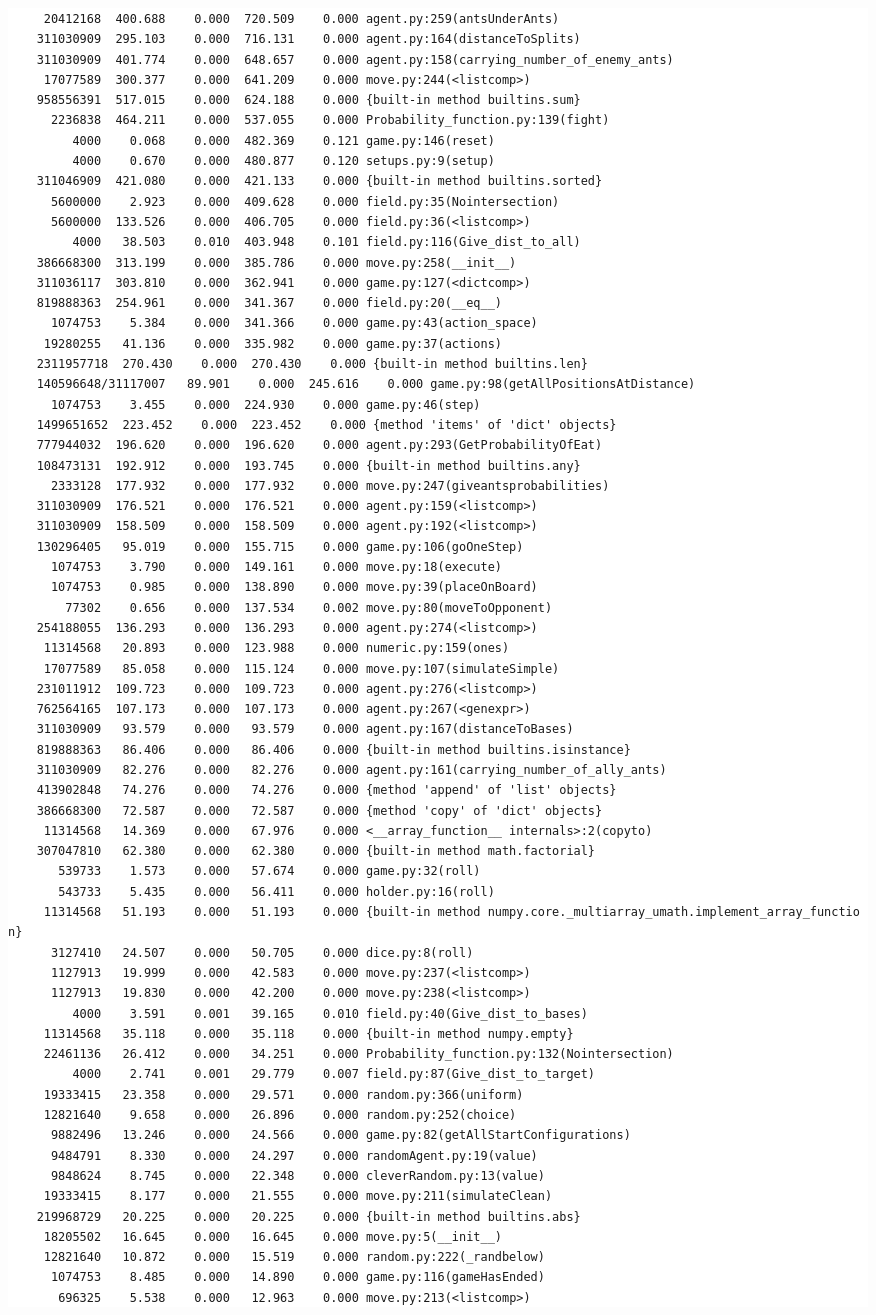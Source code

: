          20412168  400.688    0.000  720.509    0.000 agent.py:259(antsUnderAnts)
        311030909  295.103    0.000  716.131    0.000 agent.py:164(distanceToSplits)
        311030909  401.774    0.000  648.657    0.000 agent.py:158(carrying_number_of_enemy_ants)
         17077589  300.377    0.000  641.209    0.000 move.py:244(<listcomp>)
        958556391  517.015    0.000  624.188    0.000 {built-in method builtins.sum}
          2236838  464.211    0.000  537.055    0.000 Probability_function.py:139(fight)
             4000    0.068    0.000  482.369    0.121 game.py:146(reset)
             4000    0.670    0.000  480.877    0.120 setups.py:9(setup)
        311046909  421.080    0.000  421.133    0.000 {built-in method builtins.sorted}
          5600000    2.923    0.000  409.628    0.000 field.py:35(Nointersection)
          5600000  133.526    0.000  406.705    0.000 field.py:36(<listcomp>)
             4000   38.503    0.010  403.948    0.101 field.py:116(Give_dist_to_all)
        386668300  313.199    0.000  385.786    0.000 move.py:258(__init__)
        311036117  303.810    0.000  362.941    0.000 game.py:127(<dictcomp>)
        819888363  254.961    0.000  341.367    0.000 field.py:20(__eq__)
          1074753    5.384    0.000  341.366    0.000 game.py:43(action_space)
         19280255   41.136    0.000  335.982    0.000 game.py:37(actions)
        2311957718  270.430    0.000  270.430    0.000 {built-in method builtins.len}
        140596648/31117007   89.901    0.000  245.616    0.000 game.py:98(getAllPositionsAtDistance)
          1074753    3.455    0.000  224.930    0.000 game.py:46(step)
        1499651652  223.452    0.000  223.452    0.000 {method 'items' of 'dict' objects}
        777944032  196.620    0.000  196.620    0.000 agent.py:293(GetProbabilityOfEat)
        108473131  192.912    0.000  193.745    0.000 {built-in method builtins.any}
          2333128  177.932    0.000  177.932    0.000 move.py:247(giveantsprobabilities)
        311030909  176.521    0.000  176.521    0.000 agent.py:159(<listcomp>)
        311030909  158.509    0.000  158.509    0.000 agent.py:192(<listcomp>)
        130296405   95.019    0.000  155.715    0.000 game.py:106(goOneStep)
          1074753    3.790    0.000  149.161    0.000 move.py:18(execute)
          1074753    0.985    0.000  138.890    0.000 move.py:39(placeOnBoard)
            77302    0.656    0.000  137.534    0.002 move.py:80(moveToOpponent)
        254188055  136.293    0.000  136.293    0.000 agent.py:274(<listcomp>)
         11314568   20.893    0.000  123.988    0.000 numeric.py:159(ones)
         17077589   85.058    0.000  115.124    0.000 move.py:107(simulateSimple)
        231011912  109.723    0.000  109.723    0.000 agent.py:276(<listcomp>)
        762564165  107.173    0.000  107.173    0.000 agent.py:267(<genexpr>)
        311030909   93.579    0.000   93.579    0.000 agent.py:167(distanceToBases)
        819888363   86.406    0.000   86.406    0.000 {built-in method builtins.isinstance}
        311030909   82.276    0.000   82.276    0.000 agent.py:161(carrying_number_of_ally_ants)
        413902848   74.276    0.000   74.276    0.000 {method 'append' of 'list' objects}
        386668300   72.587    0.000   72.587    0.000 {method 'copy' of 'dict' objects}
         11314568   14.369    0.000   67.976    0.000 <__array_function__ internals>:2(copyto)
        307047810   62.380    0.000   62.380    0.000 {built-in method math.factorial}
           539733    1.573    0.000   57.674    0.000 game.py:32(roll)
           543733    5.435    0.000   56.411    0.000 holder.py:16(roll)
         11314568   51.193    0.000   51.193    0.000 {built-in method numpy.core._multiarray_umath.implement_array_function}
          3127410   24.507    0.000   50.705    0.000 dice.py:8(roll)
          1127913   19.999    0.000   42.583    0.000 move.py:237(<listcomp>)
          1127913   19.830    0.000   42.200    0.000 move.py:238(<listcomp>)
             4000    3.591    0.001   39.165    0.010 field.py:40(Give_dist_to_bases)
         11314568   35.118    0.000   35.118    0.000 {built-in method numpy.empty}
         22461136   26.412    0.000   34.251    0.000 Probability_function.py:132(Nointersection)
             4000    2.741    0.001   29.779    0.007 field.py:87(Give_dist_to_target)
         19333415   23.358    0.000   29.571    0.000 random.py:366(uniform)
         12821640    9.658    0.000   26.896    0.000 random.py:252(choice)
          9882496   13.246    0.000   24.566    0.000 game.py:82(getAllStartConfigurations)
          9484791    8.330    0.000   24.297    0.000 randomAgent.py:19(value)
          9848624    8.745    0.000   22.348    0.000 cleverRandom.py:13(value)
         19333415    8.177    0.000   21.555    0.000 move.py:211(simulateClean)
        219968729   20.225    0.000   20.225    0.000 {built-in method builtins.abs}
         18205502   16.645    0.000   16.645    0.000 move.py:5(__init__)
         12821640   10.872    0.000   15.519    0.000 random.py:222(_randbelow)
          1074753    8.485    0.000   14.890    0.000 game.py:116(gameHasEnded)
           696325    5.538    0.000   12.963    0.000 move.py:213(<listcomp>)